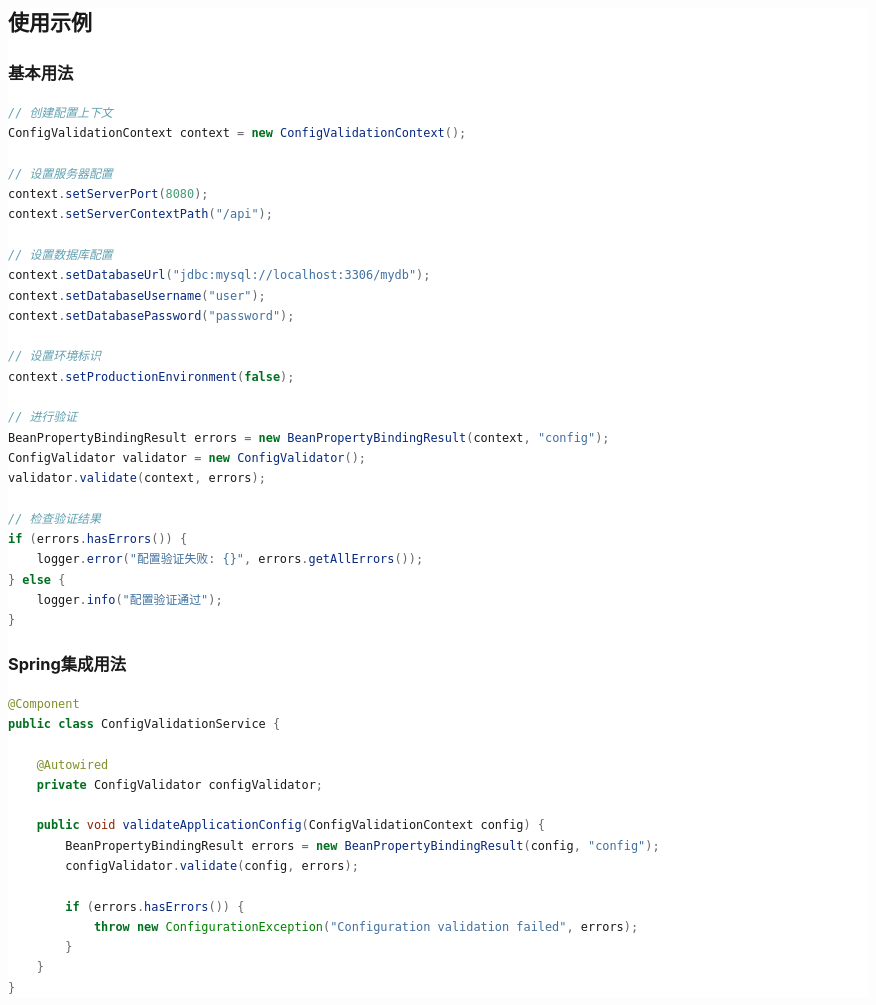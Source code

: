 ## 使用示例

### 基本用法

```java
// 创建配置上下文
ConfigValidationContext context = new ConfigValidationContext();

// 设置服务器配置
context.setServerPort(8080);
context.setServerContextPath("/api");

// 设置数据库配置
context.setDatabaseUrl("jdbc:mysql://localhost:3306/mydb");
context.setDatabaseUsername("user");
context.setDatabasePassword("password");

// 设置环境标识
context.setProductionEnvironment(false);

// 进行验证
BeanPropertyBindingResult errors = new BeanPropertyBindingResult(context, "config");
ConfigValidator validator = new ConfigValidator();
validator.validate(context, errors);

// 检查验证结果
if (errors.hasErrors()) {
    logger.error("配置验证失败: {}", errors.getAllErrors());
} else {
    logger.info("配置验证通过");
}
```

### Spring集成用法

```java
@Component
public class ConfigValidationService {
    
    @Autowired
    private ConfigValidator configValidator;
    
    public void validateApplicationConfig(ConfigValidationContext config) {
        BeanPropertyBindingResult errors = new BeanPropertyBindingResult(config, "config");
        configValidator.validate(config, errors);
        
        if (errors.hasErrors()) {
            throw new ConfigurationException("Configuration validation failed", errors);
        }
    }
}
```
